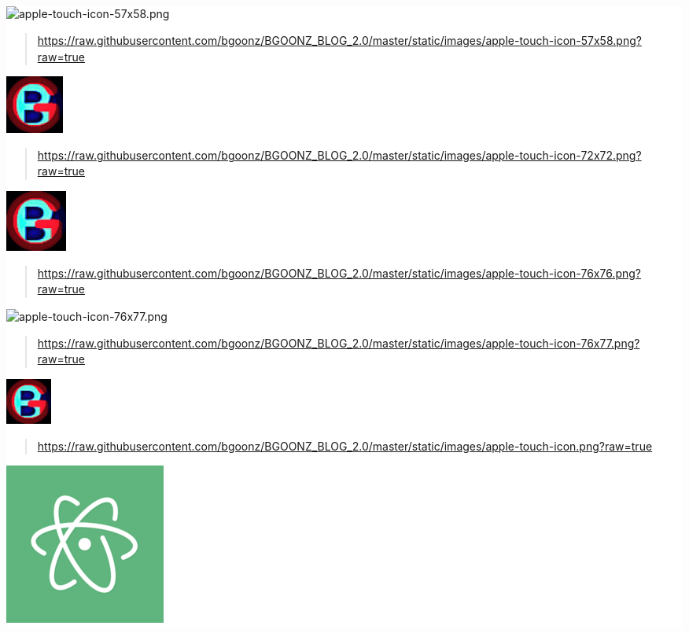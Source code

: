 
![apple-touch-icon-57x58.png](https://raw.githubusercontent.com/bgoonz/BGOONZ_BLOG_2.0/master/static/images/apple-touch-icon-57x58.png?raw=true)

> https://raw.githubusercontent.com/bgoonz/BGOONZ_BLOG_2.0/master/static/images/apple-touch-icon-57x58.png?raw=true



![apple-touch-icon-72x72.png](https://raw.githubusercontent.com/bgoonz/BGOONZ_BLOG_2.0/master/static/images/apple-touch-icon-72x72.png?raw=true)

> https://raw.githubusercontent.com/bgoonz/BGOONZ_BLOG_2.0/master/static/images/apple-touch-icon-72x72.png?raw=true



![apple-touch-icon-76x76.png](https://raw.githubusercontent.com/bgoonz/BGOONZ_BLOG_2.0/master/static/images/apple-touch-icon-76x76.png?raw=true)

> https://raw.githubusercontent.com/bgoonz/BGOONZ_BLOG_2.0/master/static/images/apple-touch-icon-76x76.png?raw=true



![apple-touch-icon-76x77.png](https://raw.githubusercontent.com/bgoonz/BGOONZ_BLOG_2.0/master/static/images/apple-touch-icon-76x77.png?raw=true)

> https://raw.githubusercontent.com/bgoonz/BGOONZ_BLOG_2.0/master/static/images/apple-touch-icon-76x77.png?raw=true



![apple-touch-icon.png](https://raw.githubusercontent.com/bgoonz/BGOONZ_BLOG_2.0/master/static/images/apple-touch-icon.png?raw=true)

> https://raw.githubusercontent.com/bgoonz/BGOONZ_BLOG_2.0/master/static/images/apple-touch-icon.png?raw=true


![atom.png](https://raw.githubusercontent.com/bgoonz/BGOONZ_BLOG_2.0/master/static/images/atom.png?raw=true)
